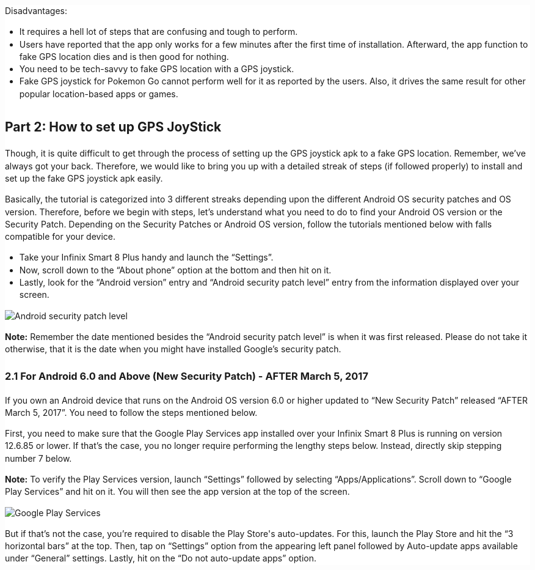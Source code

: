 Disadvantages:

- It requires a hell lot of steps that are confusing and tough to perform.
- Users have reported that the app only works for a few minutes after the first time of installation. Afterward, the app function to fake GPS location dies and is then good for nothing.
- You need to be tech-savvy to fake GPS location with a GPS joystick.
- Fake GPS joystick for Pokemon Go cannot perform well for it as reported by the users. Also, it drives the same result for other popular location-based apps or games.

## Part 2: How to set up GPS JoyStick

Though, it is quite difficult to get through the process of setting up the GPS joystick apk to a fake GPS location. Remember, we’ve always got your back. Therefore, we would like to bring you up with a detailed streak of steps (if followed properly) to install and set up the fake GPS joystick apk easily.

Basically, the tutorial is categorized into 3 different streaks depending upon the different Android OS security patches and OS version. Therefore, before we begin with steps, let’s understand what you need to do to find your Android OS version or the Security Patch. Depending on the Security Patches or Android OS version, follow the tutorials mentioned below with falls compatible for your device.

- Take your Infinix Smart 8 Plus handy and launch the “Settings”.
- Now, scroll down to the “About phone” option at the bottom and then hit on it.
- Lastly, look for the “Android version” entry and “Android security patch level” entry from the information displayed over your screen.

![Android security patch level](https://images.wondershare.com/drfone/article/2019/09/fake-gps-joystick-1.jpg)

**Note:** Remember the date mentioned besides the “Android security patch level” is when it was first released. Please do not take it otherwise, that it is the date when you might have installed Google’s security patch.

### 2.1 For Android 6.0 and Above (New Security Patch) - AFTER March 5, 2017

If you own an Android device that runs on the Android OS version 6.0 or higher updated to “New Security Patch” released “AFTER March 5, 2017”. You need to follow the steps mentioned below.

First, you need to make sure that the Google Play Services app installed over your Infinix Smart 8 Plus is running on version 12.6.85 or lower. If that’s the case, you no longer require performing the lengthy steps below. Instead, directly skip stepping number 7 below.

**Note:** To verify the Play Services version, launch “Settings” followed by selecting “Apps/Applications”. Scroll down to “Google Play Services” and hit on it. You will then see the app version at the top of the screen.

![Google Play Services](https://images.wondershare.com/drfone/article/2019/09/fake-gps-joystick-2.jpg)

But if that’s not the case, you’re required to disable the Play Store's auto-updates. For this, launch the Play Store and hit the “3 horizontal bars” at the top. Then, tap on “Settings” option from the appearing left panel followed by Auto-update apps available under “General” settings. Lastly, hit on the “Do not auto-update apps” option.
